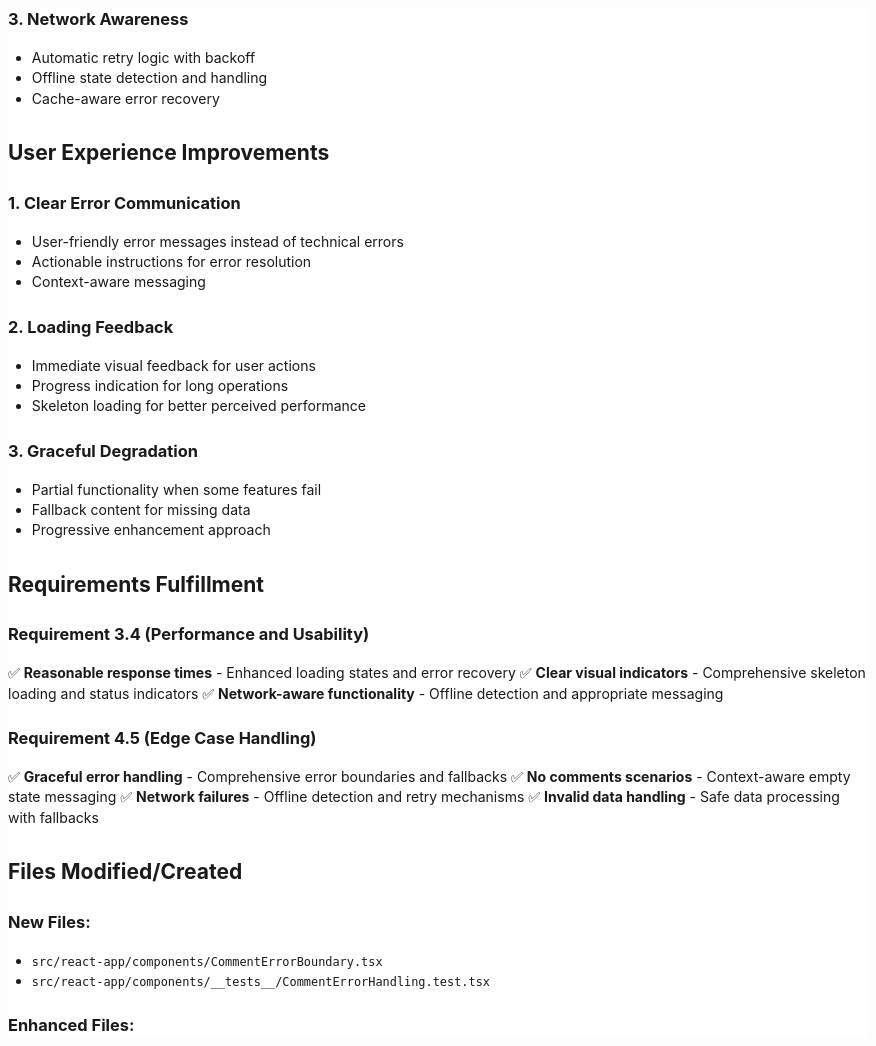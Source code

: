 ### 3. Network Awareness

- Automatic retry logic with backoff
- Offline state detection and handling
- Cache-aware error recovery

## User Experience Improvements

### 1. Clear Error Communication

- User-friendly error messages instead of technical errors
- Actionable instructions for error resolution
- Context-aware messaging

### 2. Loading Feedback

- Immediate visual feedback for user actions
- Progress indication for long operations
- Skeleton loading for better perceived performance

### 3. Graceful Degradation

- Partial functionality when some features fail
- Fallback content for missing data
- Progressive enhancement approach

## Requirements Fulfillment

### Requirement 3.4 (Performance and Usability)

✅ **Reasonable response times** - Enhanced loading states and error recovery
✅ **Clear visual indicators** - Comprehensive skeleton loading and status indicators
✅ **Network-aware functionality** - Offline detection and appropriate messaging

### Requirement 4.5 (Edge Case Handling)

✅ **Graceful error handling** - Comprehensive error boundaries and fallbacks
✅ **No comments scenarios** - Context-aware empty state messaging
✅ **Network failures** - Offline detection and retry mechanisms
✅ **Invalid data handling** - Safe data processing with fallbacks

## Files Modified/Created

### New Files:

- `src/react-app/components/CommentErrorBoundary.tsx`
- `src/react-app/components/__tests__/CommentErrorHandling.test.tsx`

### Enhanced Files:
